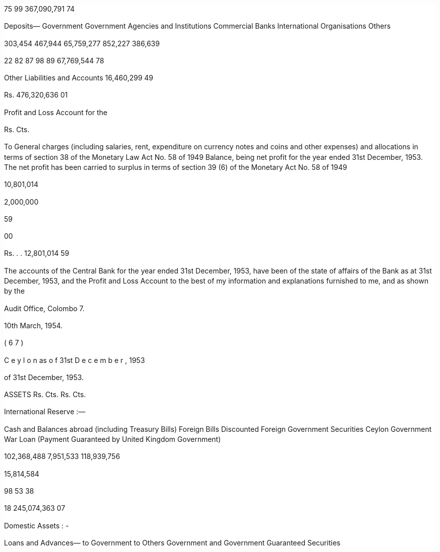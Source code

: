 75 99 367,090,791 74

Deposits— Government Government Agencies and Institutions Commercial Banks International Organisations Others

303,454 467,944 65,759,277 852,227 386,639

22 82 87 98 89 67,769,544 78

Other Liabilities and Accounts 16,460,299 49

Rs. 476,320,636 01

Profit and Loss Account for the

Rs. Cts.

To General charges (including salaries, rent, expenditure on currency notes and coins and other expenses) and allocations in terms of section 38 of the Monetary Law Act No. 58 of 1949 Balance, being net profit for the year ended 31st December, 1953. The net profit has been carried to surplus in terms of section 39 (6) of the Monetary Act No. 58 of 1949

10,801,014

2,000,000

59

00

Rs. . . 12,801,014 59

The accounts of the Central Bank for the year ended 31st December, 1953, have been of the state of affairs of the Bank as at 31st December, 1953, and the Profit and Loss Account to the best of my information and explanations furnished to me, and as shown by the

Audit Office, Colombo 7.

10th March, 1954.

( 6 7 )

C e y l o n as o f 31st D e c e m b e r , 1953

of 31st December, 1953.

ASSETS Rs. Cts. Rs. Cts.

International Reserve :—

Cash and Balances abroad (including Treasury Bills) Foreign Bills Discounted Foreign Government Securities Ceylon Government War Loan (Payment Guaranteed by United Kingdom Government)

102,368,488 7,951,533 118,939,756

15,814,584

98 53 38

18 245,074,363 07

Domestic Assets : -

Loans and Advances— to Government to Others Government and Government Guaranteed Securities
